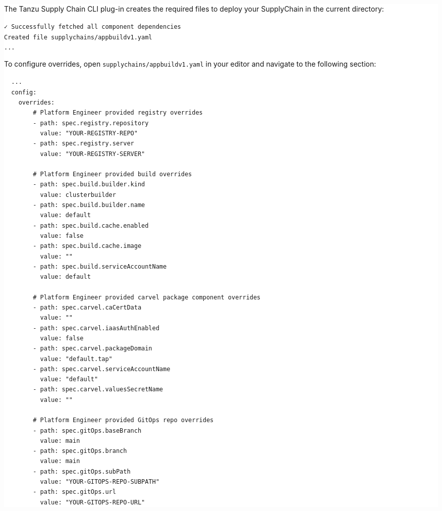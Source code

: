 The Tanzu Supply Chain CLI plug-in creates the required files to deploy your SupplyChain in the current directory:

```
✓ Successfully fetched all component dependencies
Created file supplychains/appbuildv1.yaml
...
```

To configure overrides, open `supplychains/appbuildv1.yaml` in your editor and navigate to the following section:

```
  ...
  config:
    overrides:
        # Platform Engineer provided registry overrides
        - path: spec.registry.repository
          value: "YOUR-REGISTRY-REPO"
        - path: spec.registry.server
          value: "YOUR-REGISTRY-SERVER"

        # Platform Engineer provided build overrides
        - path: spec.build.builder.kind
          value: clusterbuilder
        - path: spec.build.builder.name
          value: default
        - path: spec.build.cache.enabled
          value: false
        - path: spec.build.cache.image
          value: ""
        - path: spec.build.serviceAccountName
          value: default
        
        # Platform Engineer provided carvel package component overrides
        - path: spec.carvel.caCertData
          value: ""
        - path: spec.carvel.iaasAuthEnabled
          value: false
        - path: spec.carvel.packageDomain
          value: "default.tap"
        - path: spec.carvel.serviceAccountName
          value: "default"
        - path: spec.carvel.valuesSecretName
          value: ""

        # Platform Engineer provided GitOps repo overrides
        - path: spec.gitOps.baseBranch
          value: main
        - path: spec.gitOps.branch
          value: main
        - path: spec.gitOps.subPath
          value: "YOUR-GITOPS-REPO-SUBPATH"
        - path: spec.gitOps.url
          value: "YOUR-GITOPS-REPO-URL"
```

